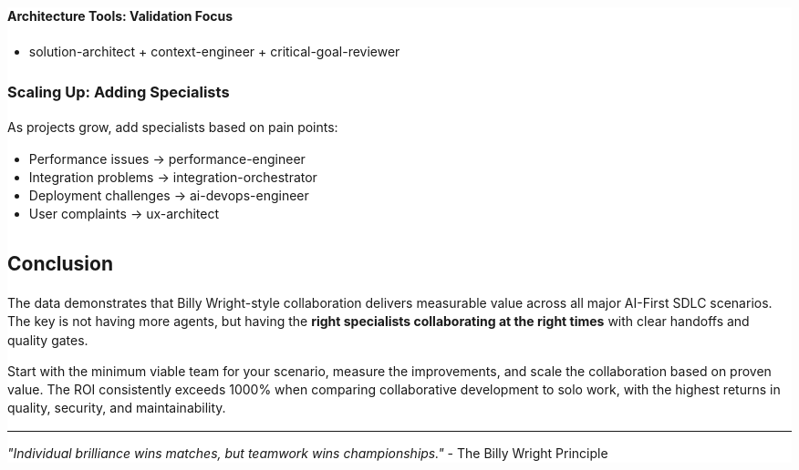 #### Architecture Tools: Validation Focus
- solution-architect + context-engineer + critical-goal-reviewer

### Scaling Up: Adding Specialists

As projects grow, add specialists based on pain points:
- Performance issues → performance-engineer
- Integration problems → integration-orchestrator
- Deployment challenges → ai-devops-engineer
- User complaints → ux-architect

## Conclusion

The data demonstrates that Billy Wright-style collaboration delivers measurable value across all major AI-First SDLC scenarios. The key is not having more agents, but having the **right specialists collaborating at the right times** with clear handoffs and quality gates.

Start with the minimum viable team for your scenario, measure the improvements, and scale the collaboration based on proven value. The ROI consistently exceeds 1000% when comparing collaborative development to solo work, with the highest returns in quality, security, and maintainability.

---

*"Individual brilliance wins matches, but teamwork wins championships."* - The Billy Wright Principle